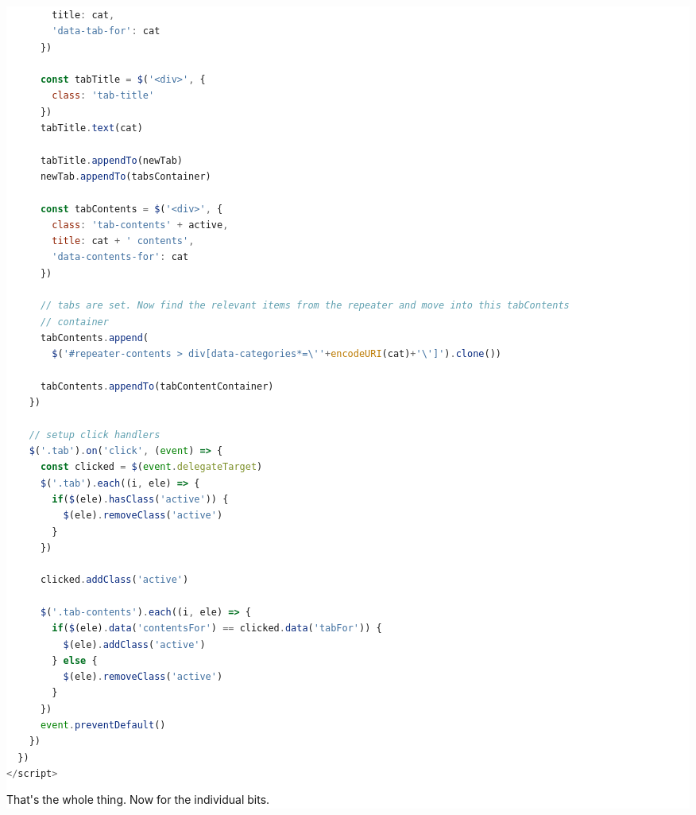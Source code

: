```js
        title: cat,
        'data-tab-for': cat
      })
      
      const tabTitle = $('<div>', {
        class: 'tab-title'
      })
      tabTitle.text(cat)
      
      tabTitle.appendTo(newTab)
      newTab.appendTo(tabsContainer)

      const tabContents = $('<div>', {
        class: 'tab-contents' + active,
        title: cat + ' contents',
        'data-contents-for': cat
      })

      // tabs are set. Now find the relevant items from the repeater and move into this tabContents
      // container
      tabContents.append(
        $('#repeater-contents > div[data-categories*=\''+encodeURI(cat)+'\']').clone())
      
      tabContents.appendTo(tabContentContainer)
    })
    
    // setup click handlers
    $('.tab').on('click', (event) => {
      const clicked = $(event.delegateTarget)
      $('.tab').each((i, ele) => {
        if($(ele).hasClass('active')) {
          $(ele).removeClass('active')					
        }
      })
      
      clicked.addClass('active')
      
      $('.tab-contents').each((i, ele) => {
        if($(ele).data('contentsFor') == clicked.data('tabFor')) {
          $(ele).addClass('active')
        } else {
          $(ele).removeClass('active')					
        }
      })
      event.preventDefault()
    })
  })
</script>
```

That's the whole thing. Now for the individual bits.
